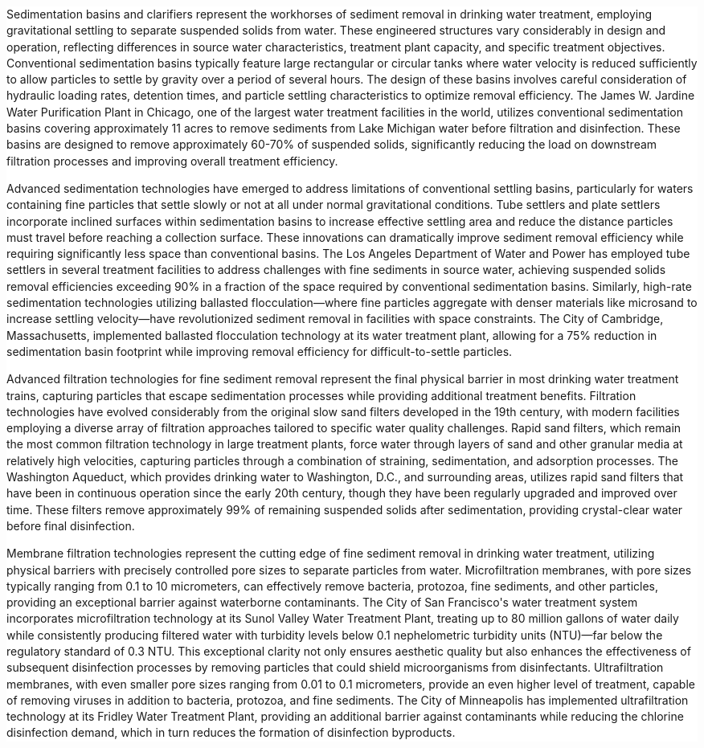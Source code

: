 Sedimentation basins and clarifiers represent the workhorses of sediment removal in drinking water treatment, employing gravitational settling to separate suspended solids from water. These engineered structures vary considerably in design and operation, reflecting differences in source water characteristics, treatment plant capacity, and specific treatment objectives. Conventional sedimentation basins typically feature large rectangular or circular tanks where water velocity is reduced sufficiently to allow particles to settle by gravity over a period of several hours. The design of these basins involves careful consideration of hydraulic loading rates, detention times, and particle settling characteristics to optimize removal efficiency. The James W. Jardine Water Purification Plant in Chicago, one of the largest water treatment facilities in the world, utilizes conventional sedimentation basins covering approximately 11 acres to remove sediments from Lake Michigan water before filtration and disinfection. These basins are designed to remove approximately 60-70% of suspended solids, significantly reducing the load on downstream filtration processes and improving overall treatment efficiency.

Advanced sedimentation technologies have emerged to address limitations of conventional settling basins, particularly for waters containing fine particles that settle slowly or not at all under normal gravitational conditions. Tube settlers and plate settlers incorporate inclined surfaces within sedimentation basins to increase effective settling area and reduce the distance particles must travel before reaching a collection surface. These innovations can dramatically improve sediment removal efficiency while requiring significantly less space than conventional basins. The Los Angeles Department of Water and Power has employed tube settlers in several treatment facilities to address challenges with fine sediments in source water, achieving suspended solids removal efficiencies exceeding 90% in a fraction of the space required by conventional sedimentation basins. Similarly, high-rate sedimentation technologies utilizing ballasted flocculation—where fine particles aggregate with denser materials like microsand to increase settling velocity—have revolutionized sediment removal in facilities with space constraints. The City of Cambridge, Massachusetts, implemented ballasted flocculation technology at its water treatment plant, allowing for a 75% reduction in sedimentation basin footprint while improving removal efficiency for difficult-to-settle particles.

Advanced filtration technologies for fine sediment removal represent the final physical barrier in most drinking water treatment trains, capturing particles that escape sedimentation processes while providing additional treatment benefits. Filtration technologies have evolved considerably from the original slow sand filters developed in the 19th century, with modern facilities employing a diverse array of filtration approaches tailored to specific water quality challenges. Rapid sand filters, which remain the most common filtration technology in large treatment plants, force water through layers of sand and other granular media at relatively high velocities, capturing particles through a combination of straining, sedimentation, and adsorption processes. The Washington Aqueduct, which provides drinking water to Washington, D.C., and surrounding areas, utilizes rapid sand filters that have been in continuous operation since the early 20th century, though they have been regularly upgraded and improved over time. These filters remove approximately 99% of remaining suspended solids after sedimentation, providing crystal-clear water before final disinfection.

Membrane filtration technologies represent the cutting edge of fine sediment removal in drinking water treatment, utilizing physical barriers with precisely controlled pore sizes to separate particles from water. Microfiltration membranes, with pore sizes typically ranging from 0.1 to 10 micrometers, can effectively remove bacteria, protozoa, fine sediments, and other particles, providing an exceptional barrier against waterborne contaminants. The City of San Francisco's water treatment system incorporates microfiltration technology at its Sunol Valley Water Treatment Plant, treating up to 80 million gallons of water daily while consistently producing filtered water with turbidity levels below 0.1 nephelometric turbidity units (NTU)—far below the regulatory standard of 0.3 NTU. This exceptional clarity not only ensures aesthetic quality but also enhances the effectiveness of subsequent disinfection processes by removing particles that could shield microorganisms from disinfectants. Ultrafiltration membranes, with even smaller pore sizes ranging from 0.01 to 0.1 micrometers, provide an even higher level of treatment, capable of removing viruses in addition to bacteria, protozoa, and fine sediments. The City of Minneapolis has implemented ultrafiltration technology at its Fridley Water Treatment Plant, providing an additional barrier against contaminants while reducing the chlorine disinfection demand, which in turn reduces the formation of disinfection byproducts.
